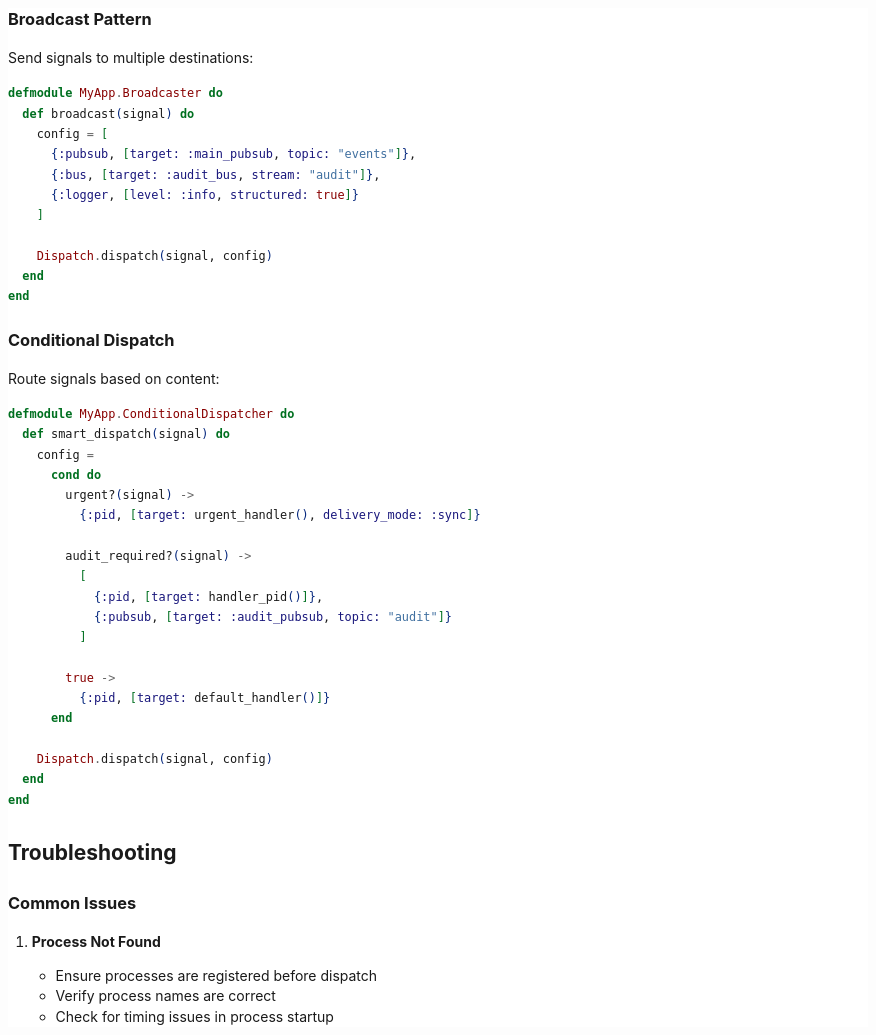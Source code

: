 ### Broadcast Pattern

Send signals to multiple destinations:

```elixir
defmodule MyApp.Broadcaster do
  def broadcast(signal) do
    config = [
      {:pubsub, [target: :main_pubsub, topic: "events"]},
      {:bus, [target: :audit_bus, stream: "audit"]},
      {:logger, [level: :info, structured: true]}
    ]

    Dispatch.dispatch(signal, config)
  end
end
```

### Conditional Dispatch

Route signals based on content:

```elixir
defmodule MyApp.ConditionalDispatcher do
  def smart_dispatch(signal) do
    config =
      cond do
        urgent?(signal) ->
          {:pid, [target: urgent_handler(), delivery_mode: :sync]}

        audit_required?(signal) ->
          [
            {:pid, [target: handler_pid()]},
            {:pubsub, [target: :audit_pubsub, topic: "audit"]}
          ]

        true ->
          {:pid, [target: default_handler()]}
      end

    Dispatch.dispatch(signal, config)
  end
end
```

## Troubleshooting

### Common Issues

1. **Process Not Found**

   - Ensure processes are registered before dispatch
   - Verify process names are correct
   - Check for timing issues in process startup
